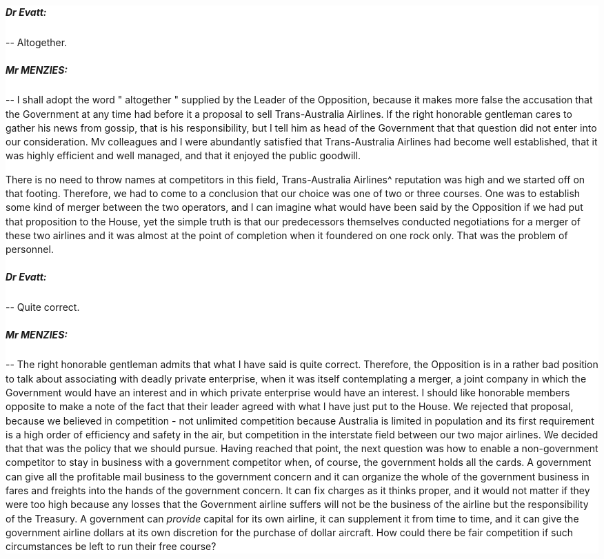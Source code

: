 ##### Dr Evatt:

--  Altogether. 

##### Mr MENZIES:

-- I shall adopt the word " altogether " supplied by the Leader of the Opposition, because it makes more false the accusation that the Government at any time had before it a proposal to sell Trans-Australia Airlines. If the right honorable gentleman cares to gather his news from gossip, that is his responsibility, but I tell him as head of the Government that that question did not enter into our consideration. Mv colleagues and I were abundantly satisfied that Trans-Australia Airlines had become well established, that it was highly efficient and well managed, and that it enjoyed the public goodwill. 

There is no need to throw names at competitors in this field, Trans-Australia Airlines^ reputation was high and we started off on that footing. Therefore, we had to come to a conclusion that our choice was one of two or three courses. One was to establish some kind of merger between the two operators, and I can imagine what would have been said by the Opposition if we had put that proposition to the House, yet the simple truth is that our predecessors themselves conducted negotiations for a merger of these two airlines and it was almost at the point of completion when it foundered on one rock only. That was the problem of personnel. 

##### Dr Evatt:

-- Quite correct. 

##### Mr MENZIES:

-- The right honorable gentleman admits that what I have said is quite correct. Therefore, the Opposition is in a rather bad position to talk about associating with deadly private enterprise, when it was itself contemplating a merger, a joint company in which the Government would have an interest and in which private enterprise would have an interest. I should like honorable members opposite to make a note of the fact that their leader agreed with what I have just put to the House. We rejected that proposal, because we believed in competition - not unlimited competition because Australia is limited in population and its first requirement is a high order of efficiency and safety in the air, but competition in the interstate field between our two major airlines. We decided that that was the policy that we should pursue. Having reached that point, the next question was how to enable a non-government competitor to stay in business with a government competitor when, of course, the government holds all the cards. A government can give all the profitable mail business to the government concern and it can organize the whole of the government business in fares and freights into the hands of the government concern. It can fix charges as it thinks proper, and it would not matter if they were too high because any losses that the Government airline suffers will not be the business of the airline but the responsibility of the Treasury. A government can  *provide*  capital for its own airline, it can supplement it from time to time, and it can give the government airline dollars at its own discretion for the purchase of dollar aircraft. How could there be fair competition if such circumstances be left to run their free course? 
